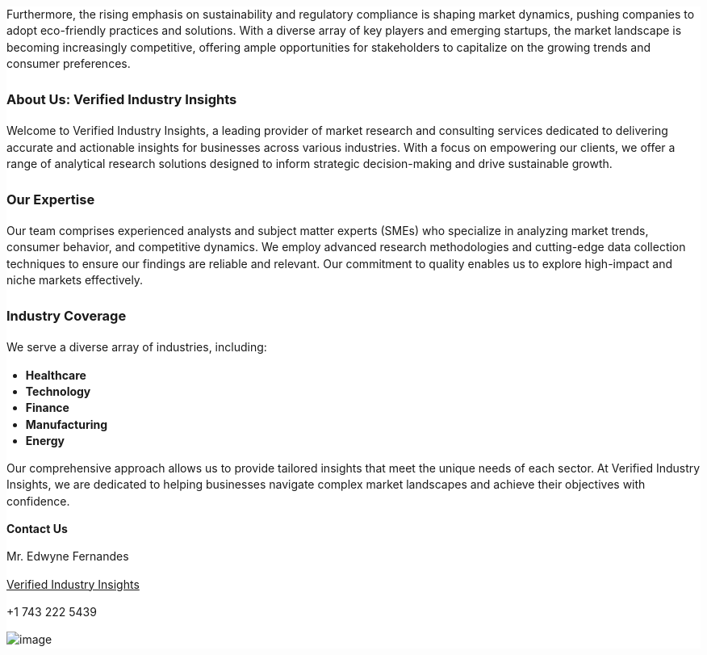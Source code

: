 Furthermore, the rising emphasis on sustainability and regulatory compliance is shaping market dynamics, pushing companies to adopt eco-friendly practices and solutions. With a diverse array of key players and emerging startups, the market landscape is becoming increasingly competitive, offering ample opportunities for stakeholders to capitalize on the growing trends and consumer preferences.</p><h3>About Us: Verified Industry Insights</h3><p>Welcome to Verified Industry Insights, a leading provider of market research and consulting services dedicated to delivering accurate and actionable insights for businesses across various industries. With a focus on empowering our clients, we offer a range of analytical research solutions designed to inform strategic decision-making and drive sustainable growth.</p><h3>Our Expertise</h3><p>Our team comprises experienced analysts and subject matter experts (SMEs) who specialize in analyzing market trends, consumer behavior, and competitive dynamics. We employ advanced research methodologies and cutting-edge data collection techniques to ensure our findings are reliable and relevant. Our commitment to quality enables us to explore high-impact and niche markets effectively.</p><h3>Industry Coverage</h3><p>We serve a diverse array of industries, including:</p><ul><li><strong>Healthcare</strong></li><li><strong>Technology</strong></li><li><strong>Finance</strong></li><li><strong>Manufacturing</strong></li><li><strong>Energy</strong></li></ul><p>Our comprehensive approach allows us to provide tailored insights that meet the unique needs of each sector. At Verified Industry Insights, we are dedicated to helping businesses navigate complex market landscapes and achieve their objectives with confidence.</p><p><strong>Contact Us</strong></p><p>Mr. Edwyne Fernandes</p><p><a href="https://www.verifiedindustryinsights.com/">Verified Industry Insights</a></p><p>+1 743 222 5439</p>
![image](https://github.com/user-attachments/assets/7e43c4de-04fe-4a60-b9a1-c4c85d3e8aa5)

